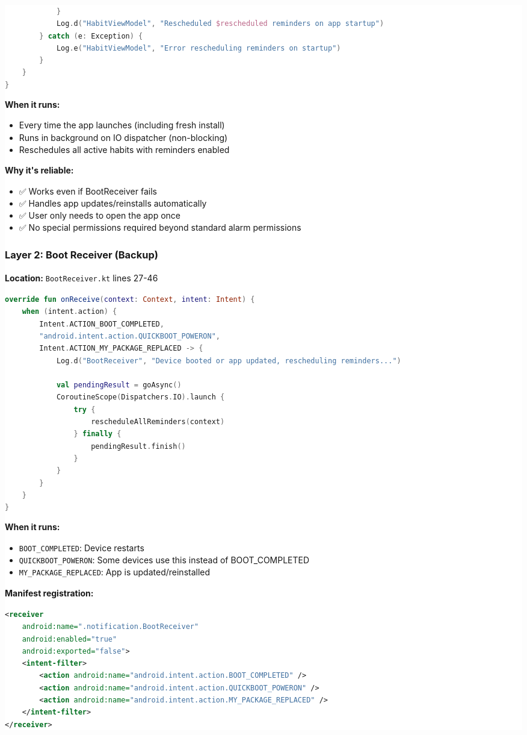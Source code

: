 ```kotlin
            }
            Log.d("HabitViewModel", "Rescheduled $rescheduled reminders on app startup")
        } catch (e: Exception) {
            Log.e("HabitViewModel", "Error rescheduling reminders on startup")
        }
    }
}
```

**When it runs:**
- Every time the app launches (including fresh install)
- Runs in background on IO dispatcher (non-blocking)
- Reschedules all active habits with reminders enabled

**Why it's reliable:**
- ✅ Works even if BootReceiver fails
- ✅ Handles app updates/reinstalls automatically
- ✅ User only needs to open the app once
- ✅ No special permissions required beyond standard alarm permissions

### Layer 2: Boot Receiver (Backup)
**Location:** `BootReceiver.kt` lines 27-46

```kotlin
override fun onReceive(context: Context, intent: Intent) {
    when (intent.action) {
        Intent.ACTION_BOOT_COMPLETED,
        "android.intent.action.QUICKBOOT_POWERON",
        Intent.ACTION_MY_PACKAGE_REPLACED -> {
            Log.d("BootReceiver", "Device booted or app updated, rescheduling reminders...")
            
            val pendingResult = goAsync()
            CoroutineScope(Dispatchers.IO).launch {
                try {
                    rescheduleAllReminders(context)
                } finally {
                    pendingResult.finish()
                }
            }
        }
    }
}
```

**When it runs:**
- `BOOT_COMPLETED`: Device restarts
- `QUICKBOOT_POWERON`: Some devices use this instead of BOOT_COMPLETED
- `MY_PACKAGE_REPLACED`: App is updated/reinstalled

**Manifest registration:**
```xml
<receiver
    android:name=".notification.BootReceiver"
    android:enabled="true"
    android:exported="false">
    <intent-filter>
        <action android:name="android.intent.action.BOOT_COMPLETED" />
        <action android:name="android.intent.action.QUICKBOOT_POWERON" />
        <action android:name="android.intent.action.MY_PACKAGE_REPLACED" />
    </intent-filter>
</receiver>
```
